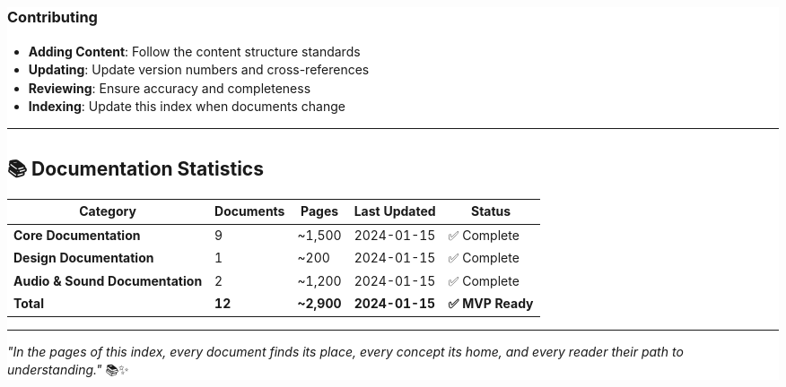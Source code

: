 ### **Contributing**
- **Adding Content**: Follow the content structure standards
- **Updating**: Update version numbers and cross-references
- **Reviewing**: Ensure accuracy and completeness
- **Indexing**: Update this index when documents change

---

## 📚 **Documentation Statistics**

| Category | Documents | Pages | Last Updated | Status |
|----------|-----------|-------|--------------|--------|
| **Core Documentation** | 9 | ~1,500 | 2024-01-15 | ✅ Complete |
| **Design Documentation** | 1 | ~200 | 2024-01-15 | ✅ Complete |
| **Audio & Sound Documentation** | 2 | ~1,200 | 2024-01-15 | ✅ Complete |
| **Total** | **12** | **~2,900** | **2024-01-15** | **✅ MVP Ready** |

---

*"In the pages of this index, every document finds its place, every concept its home, and every reader their path to understanding."* 📚✨ 